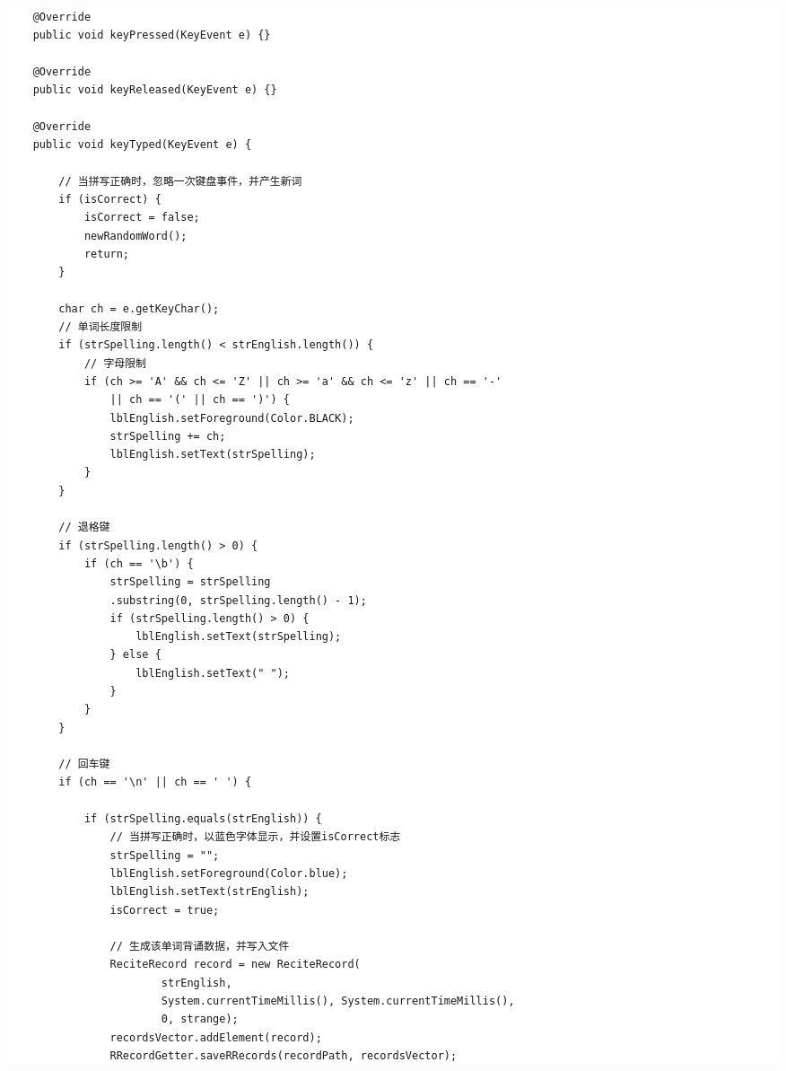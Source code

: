     	@Override
    	public void keyPressed(KeyEvent e) {}
    
    	@Override
    	public void keyReleased(KeyEvent e) {}
    
    	@Override
    	public void keyTyped(KeyEvent e) {
    
    		// 当拼写正确时，忽略一次键盘事件，并产生新词
    		if (isCorrect) {
    			isCorrect = false;
    			newRandomWord();
    			return;
    		}
    
    		char ch = e.getKeyChar();
    		// 单词长度限制
    		if (strSpelling.length() < strEnglish.length()) {
    			// 字母限制
    			if (ch >= 'A' && ch <= 'Z' || ch >= 'a' && ch <= 'z' || ch == '-'
    				|| ch == '(' || ch == ')') {
    				lblEnglish.setForeground(Color.BLACK);
    				strSpelling += ch;
    				lblEnglish.setText(strSpelling);
    			}
    		}
    
    		// 退格键
    		if (strSpelling.length() > 0) {
    			if (ch == '\b') {
    				strSpelling = strSpelling
    				.substring(0, strSpelling.length() - 1);
    				if (strSpelling.length() > 0) {
    					lblEnglish.setText(strSpelling);
    				} else {
    					lblEnglish.setText(" ");
    				}
    			}
    		}
    
    		// 回车键
    		if (ch == '\n' || ch == ' ') {
    
    			if (strSpelling.equals(strEnglish)) {
    				// 当拼写正确时，以蓝色字体显示，并设置isCorrect标志
    				strSpelling = "";
    				lblEnglish.setForeground(Color.blue);
    				lblEnglish.setText(strEnglish);
    				isCorrect = true;
    				
    				// 生成该单词背诵数据，并写入文件
    				ReciteRecord record = new ReciteRecord(
    						strEnglish, 
    						System.currentTimeMillis(), System.currentTimeMillis(), 
    						0, strange);
    				recordsVector.addElement(record);
    				RRecordGetter.saveRRecords(recordPath, recordsVector);
    				